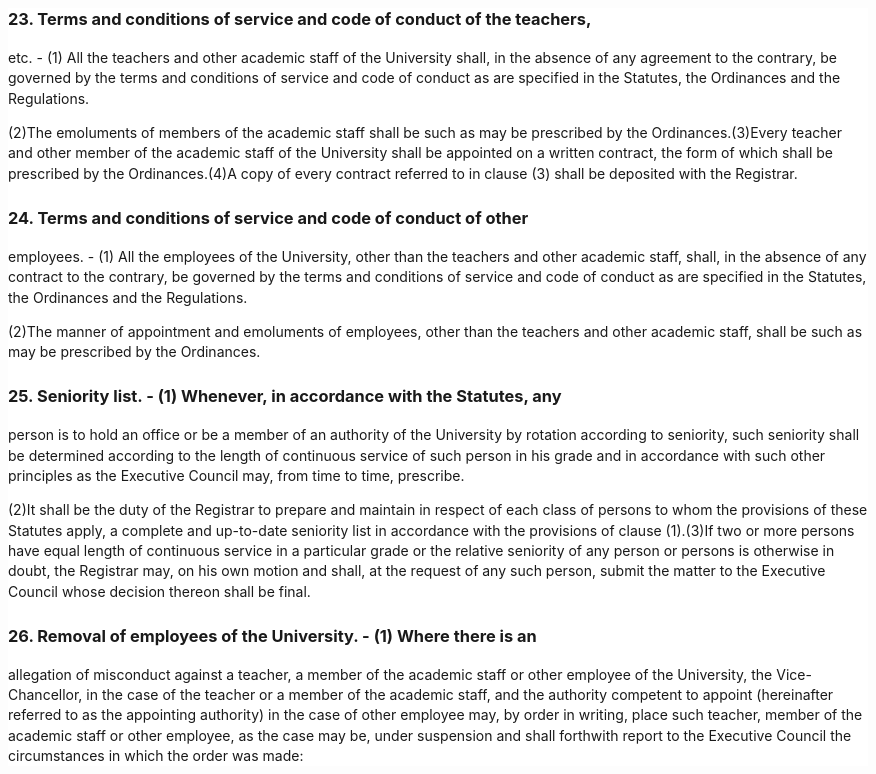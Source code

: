 ### 23\. Terms and conditions of service and code of conduct of the teachers,
etc. - (1) All the teachers and other academic staff of the University shall,
in the absence of any agreement to the contrary, be governed by the terms and
conditions of service and code of conduct as are specified in the Statutes,
the Ordinances and the Regulations.

(2)The emoluments of members of the academic staff shall be such as may be
prescribed by the Ordinances.(3)Every teacher and other member of the academic
staff of the University shall be appointed on a written contract, the form of
which shall be prescribed by the Ordinances.(4)A copy of every contract
referred to in clause (3) shall be deposited with the Registrar.

### 24\. Terms and conditions of service and code of conduct of other
employees. - (1) All the employees of the University, other than the teachers
and other academic staff, shall, in the absence of any contract to the
contrary, be governed by the terms and conditions of service and code of
conduct as are specified in the Statutes, the Ordinances and the Regulations.

(2)The manner of appointment and emoluments of employees, other than the
teachers and other academic staff, shall be such as may be prescribed by the
Ordinances.

### 25\. Seniority list. - (1) Whenever, in accordance with the Statutes, any
person is to hold an office or be a member of an authority of the University
by rotation according to seniority, such seniority shall be determined
according to the length of continuous service of such person in his grade and
in accordance with such other principles as the Executive Council may, from
time to time, prescribe.

(2)It shall be the duty of the Registrar to prepare and maintain in respect of
each class of persons to whom the provisions of these Statutes apply, a
complete and up-to-date seniority list in accordance with the provisions of
clause (1).(3)If two or more persons have equal length of continuous service
in a particular grade or the relative seniority of any person or persons is
otherwise in doubt, the Registrar may, on his own motion and shall, at the
request of any such person, submit the matter to the Executive Council whose
decision thereon shall be final.

### 26\. Removal of employees of the University. - (1) Where there is an
allegation of misconduct against a teacher, a member of the academic staff or
other employee of the University, the Vice-Chancellor, in the case of the
teacher or a member of the academic staff, and the authority competent to
appoint (hereinafter referred to as the appointing authority) in the case of
other employee may, by order in writing, place such teacher, member of the
academic staff or other employee, as the case may be, under suspension and
shall forthwith report to the Executive Council the circumstances in which the
order was made:
